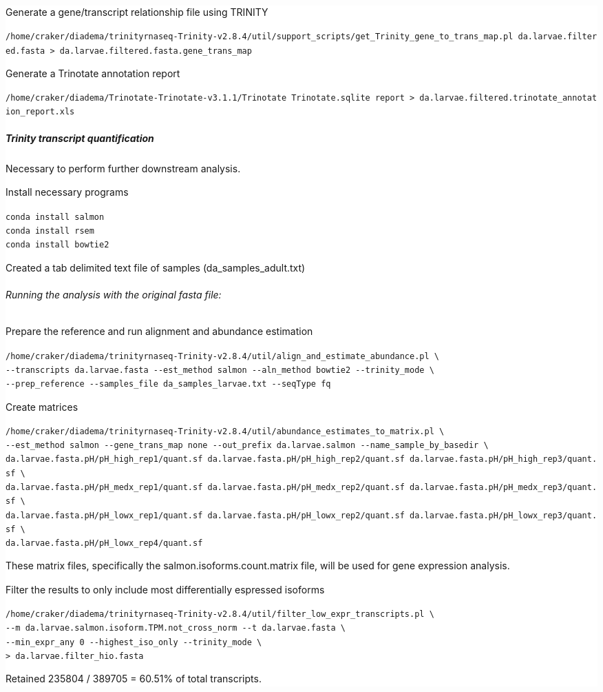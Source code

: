 
Generate a gene/transcript relationship file using TRINITY
```
/home/craker/diadema/trinityrnaseq-Trinity-v2.8.4/util/support_scripts/get_Trinity_gene_to_trans_map.pl da.larvae.filtered.fasta > da.larvae.filtered.fasta.gene_trans_map
```
Generate a Trinotate annotation report
```
/home/craker/diadema/Trinotate-Trinotate-v3.1.1/Trinotate Trinotate.sqlite report > da.larvae.filtered.trinotate_annotation_report.xls
```

##### Trinity transcript quantification
Necessary to perform further downstream analysis.

Install necessary programs
```
conda install salmon
conda install rsem
conda install bowtie2
```
Created a tab delimited text file of samples (da_samples_adult.txt)


###### Running the analysis with the original fasta file:
Prepare the reference and run alignment and abundance estimation
```
/home/craker/diadema/trinityrnaseq-Trinity-v2.8.4/util/align_and_estimate_abundance.pl \
--transcripts da.larvae.fasta --est_method salmon --aln_method bowtie2 --trinity_mode \
--prep_reference --samples_file da_samples_larvae.txt --seqType fq
```


Create matrices
```
/home/craker/diadema/trinityrnaseq-Trinity-v2.8.4/util/abundance_estimates_to_matrix.pl \
--est_method salmon --gene_trans_map none --out_prefix da.larvae.salmon --name_sample_by_basedir \
da.larvae.fasta.pH/pH_high_rep1/quant.sf da.larvae.fasta.pH/pH_high_rep2/quant.sf da.larvae.fasta.pH/pH_high_rep3/quant.sf \
da.larvae.fasta.pH/pH_medx_rep1/quant.sf da.larvae.fasta.pH/pH_medx_rep2/quant.sf da.larvae.fasta.pH/pH_medx_rep3/quant.sf \
da.larvae.fasta.pH/pH_lowx_rep1/quant.sf da.larvae.fasta.pH/pH_lowx_rep2/quant.sf da.larvae.fasta.pH/pH_lowx_rep3/quant.sf \
da.larvae.fasta.pH/pH_lowx_rep4/quant.sf
```


These matrix files, specifically the salmon.isoforms.count.matrix file, will be used for gene expression analysis.


Filter the results to only include most differentially espressed isoforms
```
/home/craker/diadema/trinityrnaseq-Trinity-v2.8.4/util/filter_low_expr_transcripts.pl \
--m da.larvae.salmon.isoform.TPM.not_cross_norm --t da.larvae.fasta \
--min_expr_any 0 --highest_iso_only --trinity_mode \
> da.larvae.filter_hio.fasta
```
Retained 235804 / 389705 = 60.51% of total transcripts.
